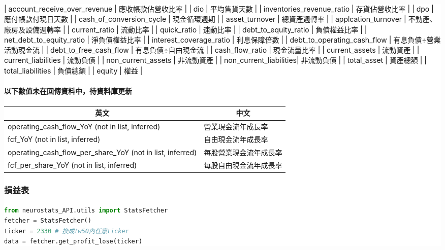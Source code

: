 | account_receive_over_revenue      | 應收帳款佔營收比率             |
| dio                               | 平均售貨天數                  |
| inventories_revenue_ratio         | 存貨佔營收比率                |
| dpo                               | 應付帳款付現日天數             |
| cash_of_conversion_cycle          | 現金循環週期                  |
| asset_turnover                    | 總資產週轉率                  |
| applcation_turnover               | 不動產、廠房及設備週轉率        |
| current_ratio                     | 流動比率                     |
| quick_ratio                       | 速動比率                     |
| debt_to_equity_ratio              | 負債權益比率                  |
| net_debt_to_equity_ratio          | 淨負債權益比率                |
| interest_coverage_ratio           | 利息保障倍數                  |
| debt_to_operating_cash_flow       | 有息負債÷營業活動現金流         |
| debt_to_free_cash_flow            | 有息負債÷自由現金流            |
| cash_flow_ratio                   | 現金流量比率                  |
| current_assets                    | 流動資產                     |
| current_liabilities               | 流動負債                     |
| non_current_assets      | 非流動資產                    |
| non_current_liabilities| 非流動負債                    |
| total_asset                       | 資產總額                     |
| total_liabilities                 | 負債總額                     |
| equity                            | 權益                        |

#### 以下數值未在回傳資料中，待資料庫更新 
|英文|中文|
|---|----|
| operating_cash_flow_YoY (not in list, inferred) | 營業現金流年成長率             |
| fcf_YoY (not in list, inferred)   | 自由現金流年成長率             |
| operating_cash_flow_per_share_YoY (not in list, inferred) | 每股營業現金流年成長率          |
| fcf_per_share_YoY (not in list, inferred) | 每股自由現金流年成長率          |

### 損益表
```Python
from neurostats_API.utils import StatsFetcher
fetcher = StatsFetcher()
ticker = 2330 # 換成tw50內任意ticker
data = fetcher.get_profit_lose(ticker)
```
   